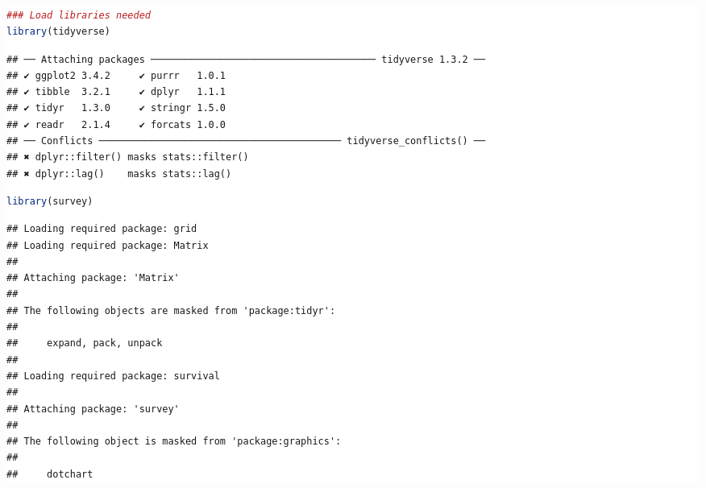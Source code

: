 ``` r
### Load libraries needed
library(tidyverse)
```

    ## ── Attaching packages ─────────────────────────────────────── tidyverse 1.3.2 ──
    ## ✔ ggplot2 3.4.2     ✔ purrr   1.0.1
    ## ✔ tibble  3.2.1     ✔ dplyr   1.1.1
    ## ✔ tidyr   1.3.0     ✔ stringr 1.5.0
    ## ✔ readr   2.1.4     ✔ forcats 1.0.0
    ## ── Conflicts ────────────────────────────────────────── tidyverse_conflicts() ──
    ## ✖ dplyr::filter() masks stats::filter()
    ## ✖ dplyr::lag()    masks stats::lag()

``` r
library(survey)
```

    ## Loading required package: grid
    ## Loading required package: Matrix
    ## 
    ## Attaching package: 'Matrix'
    ## 
    ## The following objects are masked from 'package:tidyr':
    ## 
    ##     expand, pack, unpack
    ## 
    ## Loading required package: survival
    ## 
    ## Attaching package: 'survey'
    ## 
    ## The following object is masked from 'package:graphics':
    ## 
    ##     dotchart
